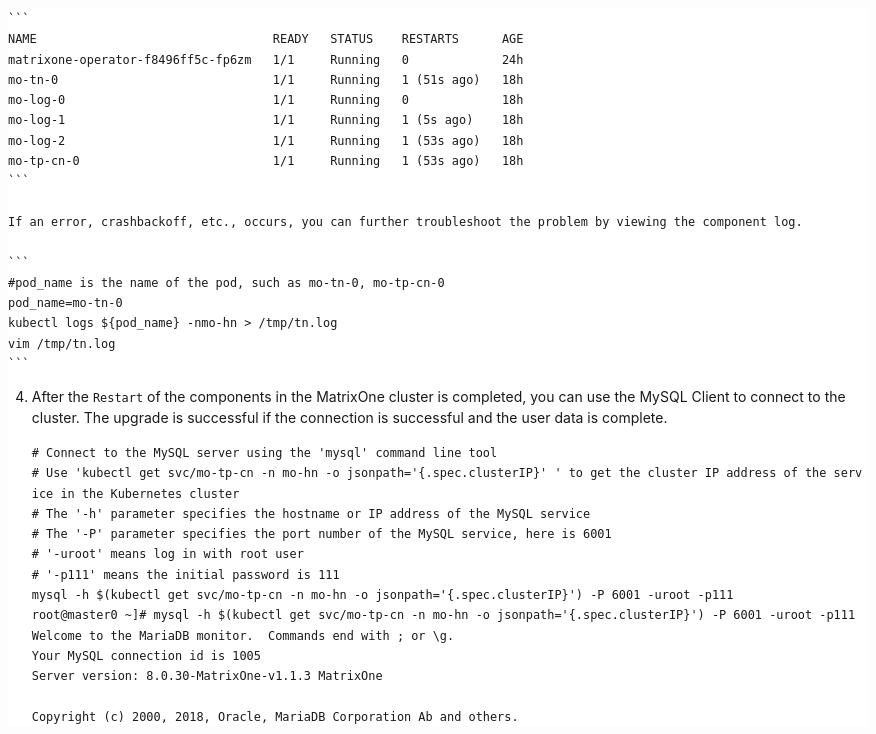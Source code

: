     ```
    NAME                                 READY   STATUS    RESTARTS      AGE
    matrixone-operator-f8496ff5c-fp6zm   1/1     Running   0             24h
    mo-tn-0                              1/1     Running   1 (51s ago)   18h
    mo-log-0                             1/1     Running   0             18h
    mo-log-1                             1/1     Running   1 (5s ago)    18h
    mo-log-2                             1/1     Running   1 (53s ago)   18h
    mo-tp-cn-0                           1/1     Running   1 (53s ago)   18h
    ```

    If an error, crashbackoff, etc., occurs, you can further troubleshoot the problem by viewing the component log.

    ```
    #pod_name is the name of the pod, such as mo-tn-0, mo-tp-cn-0
    pod_name=mo-tn-0
    kubectl logs ${pod_name} -nmo-hn > /tmp/tn.log
    vim /tmp/tn.log
    ```

4. After the `Restart` of the components in the MatrixOne cluster is completed, you can use the MySQL Client to connect to the cluster. The upgrade is successful if the connection is successful and the user data is complete.

    ```
    # Connect to the MySQL server using the 'mysql' command line tool
    # Use 'kubectl get svc/mo-tp-cn -n mo-hn -o jsonpath='{.spec.clusterIP}' ' to get the cluster IP address of the service in the Kubernetes cluster
    # The '-h' parameter specifies the hostname or IP address of the MySQL service
    # The '-P' parameter specifies the port number of the MySQL service, here is 6001
    # '-uroot' means log in with root user
    # '-p111' means the initial password is 111
    mysql -h $(kubectl get svc/mo-tp-cn -n mo-hn -o jsonpath='{.spec.clusterIP}') -P 6001 -uroot -p111
    root@master0 ~]# mysql -h $(kubectl get svc/mo-tp-cn -n mo-hn -o jsonpath='{.spec.clusterIP}') -P 6001 -uroot -p111
    Welcome to the MariaDB monitor.  Commands end with ; or \g.
    Your MySQL connection id is 1005
    Server version: 8.0.30-MatrixOne-v1.1.3 MatrixOne

    Copyright (c) 2000, 2018, Oracle, MariaDB Corporation Ab and others.
